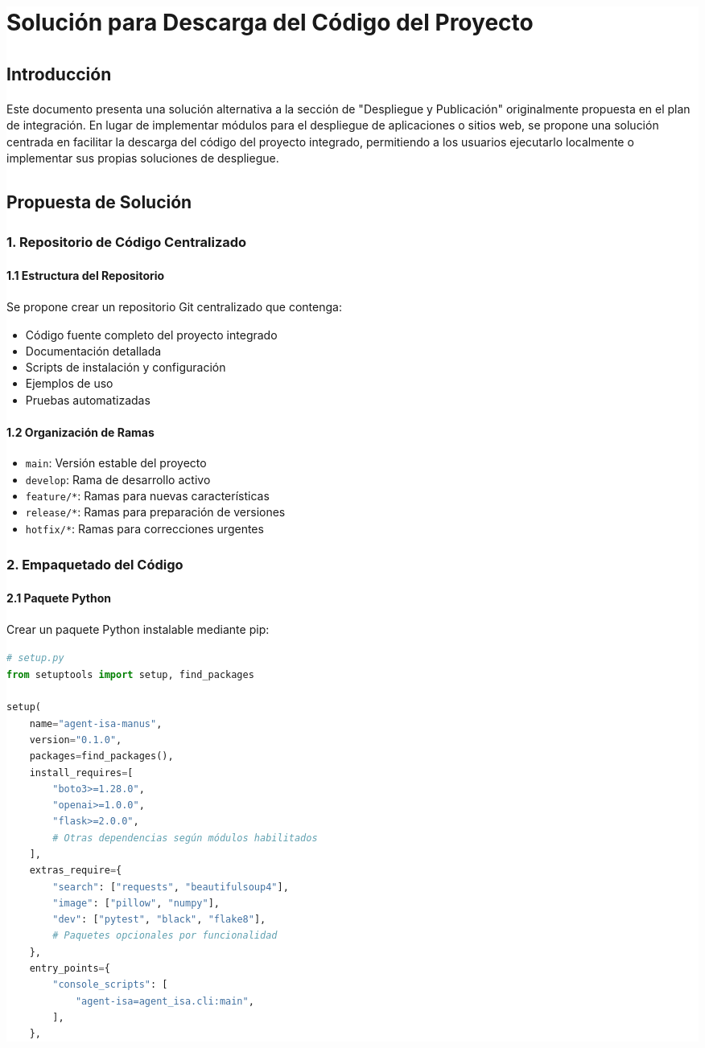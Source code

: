 # Solución para Descarga del Código del Proyecto

## Introducción

Este documento presenta una solución alternativa a la sección de "Despliegue y Publicación" originalmente propuesta en el plan de integración. En lugar de implementar módulos para el despliegue de aplicaciones o sitios web, se propone una solución centrada en facilitar la descarga del código del proyecto integrado, permitiendo a los usuarios ejecutarlo localmente o implementar sus propias soluciones de despliegue.

## Propuesta de Solución

### 1. Repositorio de Código Centralizado

#### 1.1 Estructura del Repositorio

Se propone crear un repositorio Git centralizado que contenga:

- Código fuente completo del proyecto integrado
- Documentación detallada
- Scripts de instalación y configuración
- Ejemplos de uso
- Pruebas automatizadas

#### 1.2 Organización de Ramas

- `main`: Versión estable del proyecto
- `develop`: Rama de desarrollo activo
- `feature/*`: Ramas para nuevas características
- `release/*`: Ramas para preparación de versiones
- `hotfix/*`: Ramas para correcciones urgentes

### 2. Empaquetado del Código

#### 2.1 Paquete Python

Crear un paquete Python instalable mediante pip:

```python
# setup.py
from setuptools import setup, find_packages

setup(
    name="agent-isa-manus",
    version="0.1.0",
    packages=find_packages(),
    install_requires=[
        "boto3>=1.28.0",
        "openai>=1.0.0",
        "flask>=2.0.0",
        # Otras dependencias según módulos habilitados
    ],
    extras_require={
        "search": ["requests", "beautifulsoup4"],
        "image": ["pillow", "numpy"],
        "dev": ["pytest", "black", "flake8"],
        # Paquetes opcionales por funcionalidad
    },
    entry_points={
        "console_scripts": [
            "agent-isa=agent_isa.cli:main",
        ],
    },
```